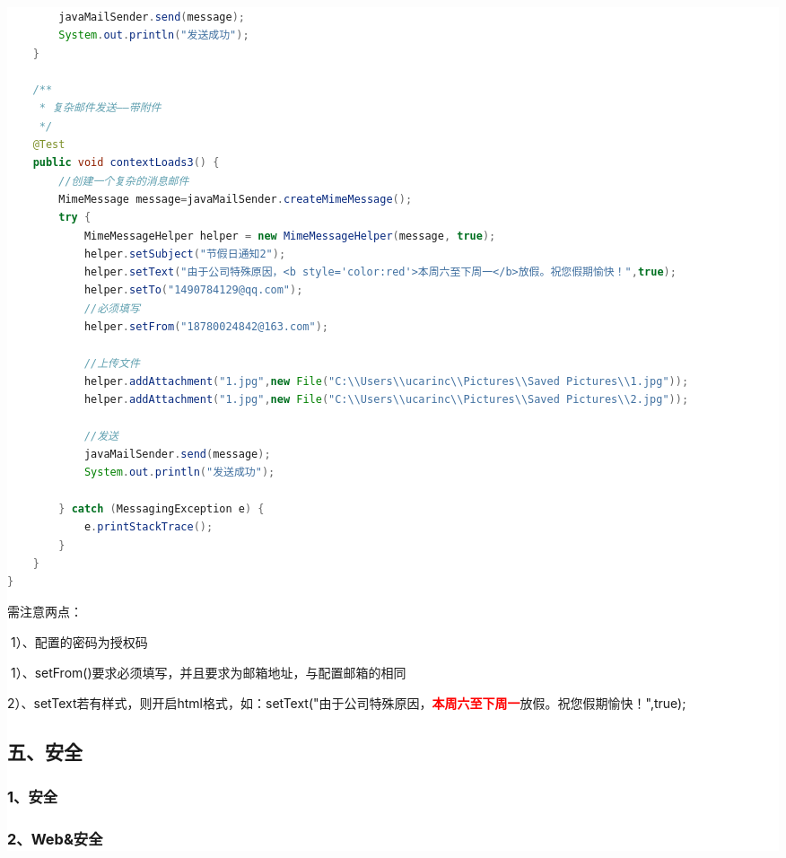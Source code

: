 ~~~java
        javaMailSender.send(message);
        System.out.println("发送成功");
    }

    /**
     * 复杂邮件发送——带附件
     */
    @Test
    public void contextLoads3() {
        //创建一个复杂的消息邮件
        MimeMessage message=javaMailSender.createMimeMessage();
        try {
            MimeMessageHelper helper = new MimeMessageHelper(message, true);
            helper.setSubject("节假日通知2");
            helper.setText("由于公司特殊原因，<b style='color:red'>本周六至下周一</b>放假。祝您假期愉快！",true);
            helper.setTo("1490784129@qq.com");
            //必须填写
            helper.setFrom("18780024842@163.com");

            //上传文件
            helper.addAttachment("1.jpg",new File("C:\\Users\\ucarinc\\Pictures\\Saved Pictures\\1.jpg"));
            helper.addAttachment("1.jpg",new File("C:\\Users\\ucarinc\\Pictures\\Saved Pictures\\2.jpg"));

            //发送
            javaMailSender.send(message);
            System.out.println("发送成功");

        } catch (MessagingException e) {
            e.printStackTrace();
        }
    }
}
~~~

需注意两点：

​	1）、配置的密码为授权码

​	1）、setFrom()要求必须填写，并且要求为邮箱地址，与配置邮箱的相同

​	2）、setText若有样式，则开启html格式，如：setText("由于公司特殊原因，<b style='color:red'>本周六至下周一</b>放假。祝您假期愉快！",true);

## 五、安全

### 1、安全



### 2、Web&安全
